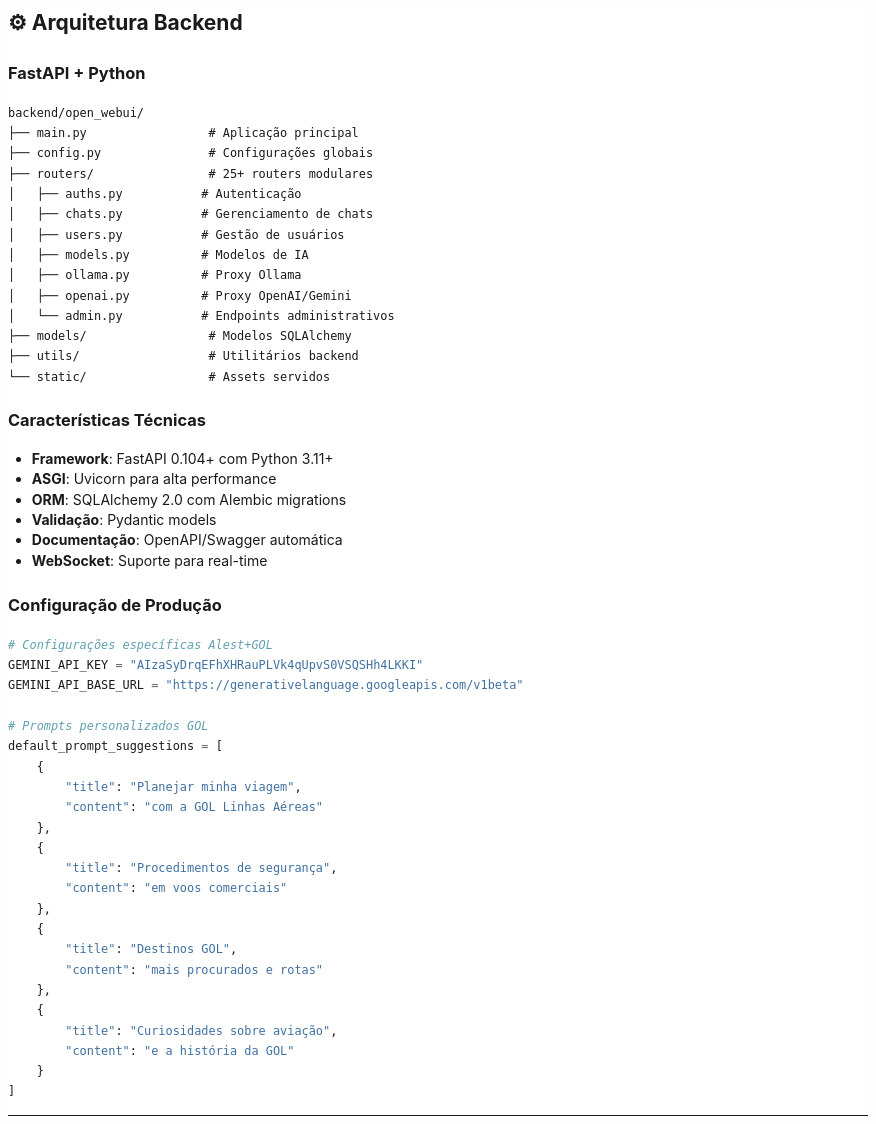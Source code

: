 
## ⚙️ Arquitetura Backend

### **FastAPI + Python**
```
backend/open_webui/
├── main.py                 # Aplicação principal
├── config.py               # Configurações globais
├── routers/                # 25+ routers modulares
│   ├── auths.py           # Autenticação
│   ├── chats.py           # Gerenciamento de chats
│   ├── users.py           # Gestão de usuários
│   ├── models.py          # Modelos de IA
│   ├── ollama.py          # Proxy Ollama
│   ├── openai.py          # Proxy OpenAI/Gemini
│   └── admin.py           # Endpoints administrativos
├── models/                 # Modelos SQLAlchemy
├── utils/                  # Utilitários backend
└── static/                 # Assets servidos
```

### **Características Técnicas**
- **Framework**: FastAPI 0.104+ com Python 3.11+
- **ASGI**: Uvicorn para alta performance
- **ORM**: SQLAlchemy 2.0 com Alembic migrations
- **Validação**: Pydantic models
- **Documentação**: OpenAPI/Swagger automática
- **WebSocket**: Suporte para real-time

### **Configuração de Produção**
```python
# Configurações específicas Alest+GOL
GEMINI_API_KEY = "AIzaSyDrqEFhXHRauPLVk4qUpvS0VSQSHh4LKKI"
GEMINI_API_BASE_URL = "https://generativelanguage.googleapis.com/v1beta"

# Prompts personalizados GOL
default_prompt_suggestions = [
    {
        "title": "Planejar minha viagem",
        "content": "com a GOL Linhas Aéreas"
    },
    {
        "title": "Procedimentos de segurança", 
        "content": "em voos comerciais"
    },
    {
        "title": "Destinos GOL",
        "content": "mais procurados e rotas"
    },
    {
        "title": "Curiosidades sobre aviação",
        "content": "e a história da GOL"
    }
]
```

---